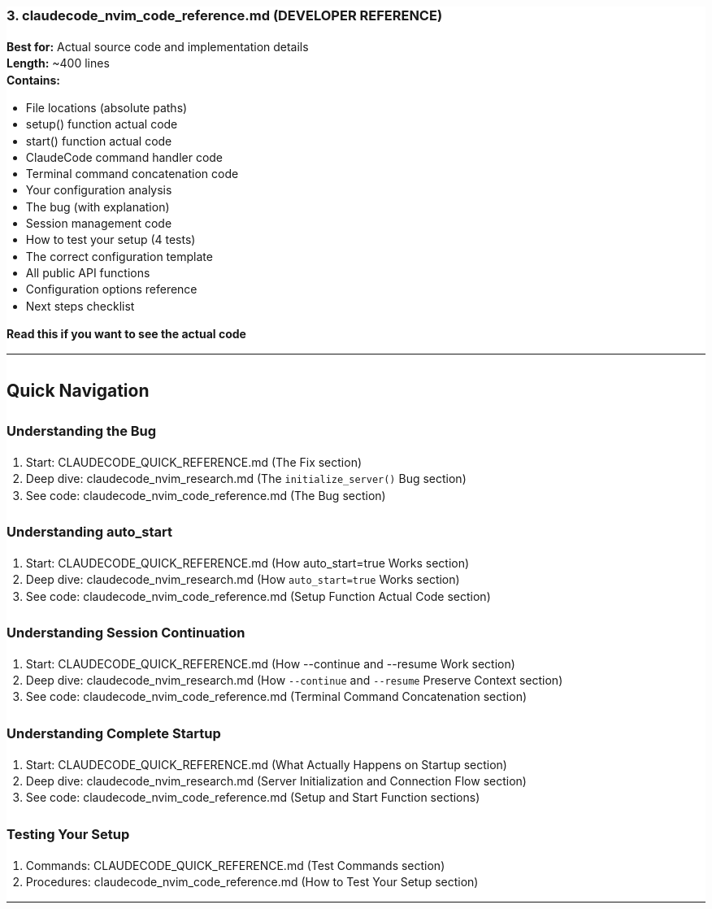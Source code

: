 ### 3. claudecode_nvim_code_reference.md (DEVELOPER REFERENCE)
**Best for:** Actual source code and implementation details  
**Length:** ~400 lines  
**Contains:**
- File locations (absolute paths)
- setup() function actual code
- start() function actual code
- ClaudeCode command handler code
- Terminal command concatenation code
- Your configuration analysis
- The bug (with explanation)
- Session management code
- How to test your setup (4 tests)
- The correct configuration template
- All public API functions
- Configuration options reference
- Next steps checklist

**Read this if you want to see the actual code**

---

## Quick Navigation

### Understanding the Bug
1. Start: CLAUDECODE_QUICK_REFERENCE.md (The Fix section)
2. Deep dive: claudecode_nvim_research.md (The `initialize_server()` Bug section)
3. See code: claudecode_nvim_code_reference.md (The Bug section)

### Understanding auto_start
1. Start: CLAUDECODE_QUICK_REFERENCE.md (How auto_start=true Works section)
2. Deep dive: claudecode_nvim_research.md (How `auto_start=true` Works section)
3. See code: claudecode_nvim_code_reference.md (Setup Function Actual Code section)

### Understanding Session Continuation
1. Start: CLAUDECODE_QUICK_REFERENCE.md (How --continue and --resume Work section)
2. Deep dive: claudecode_nvim_research.md (How `--continue` and `--resume` Preserve Context section)
3. See code: claudecode_nvim_code_reference.md (Terminal Command Concatenation section)

### Understanding Complete Startup
1. Start: CLAUDECODE_QUICK_REFERENCE.md (What Actually Happens on Startup section)
2. Deep dive: claudecode_nvim_research.md (Server Initialization and Connection Flow section)
3. See code: claudecode_nvim_code_reference.md (Setup and Start Function sections)

### Testing Your Setup
1. Commands: CLAUDECODE_QUICK_REFERENCE.md (Test Commands section)
2. Procedures: claudecode_nvim_code_reference.md (How to Test Your Setup section)

---